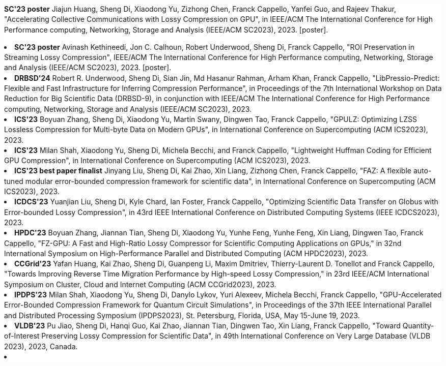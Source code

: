 <strong>SC'23 poster</strong> Jiajun Huang, Sheng Di, Xiaodong Yu, Zizhong Chen, Franck Cappello, Yanfei Guo, and Rajeev Thakur, "Accelerating Collective Communications with Lossy Compression on GPU", in IEEE/ACM The International Conference for High Performance computing, Networking, Storage and Analysis (IEEE/ACM SC2023), 2023. [poster].
</li>
<li>
<strong>SC'23 poster</strong> Avinash Kethineedi, Jon C. Calhoun, Robert Underwood, Sheng Di, Franck Cappello, "ROI Preservation in Streaming Lossy Compression", IEEE/ACM The International Conference for High Performance computing, Networking, Storage and Analysis (IEEE/ACM SC2023), 2023. [poster].
</li>
<li>
<strong>DRBSD'24</strong> Robert R. Underwood, Sheng Di, Sian Jin, Md Hasanur Rahman, Arham Khan, Franck Cappello, "LibPressio-Predict: Flexible and Fast Infrastructure for Inferring Compression Performance", in Proceedings of the 7th International Workshop on Data Reduction for Big Scientific Data (DRBSD-9), in conjunction with IEEE/ACM The International Conference for High Performance computing, Networking, Storage and Analysis (IEEE/ACM SC2023), 2023.
</li>
<li>
<strong>ICS'23</strong> Boyuan Zhang, Sheng Di, Xiaodong Yu, Martin Swany, Dingwen Tao, Franck Cappello, "GPULZ: Optimizing LZSS Lossless Compression for Multi-byte Data on Modern GPUs", in International Conference on Supercomputing (ACM ICS2023), 2023.
</li>
<li>
<strong>ICS'23</strong> Milan Shah, Xiaodong Yu, Sheng Di, Michela Becchi, and Franck Cappello, "Lightweight Huffman Coding for Efficient GPU Compression", in International Conference on Supercomputing (ACM ICS2023), 2023.
</li>
<li>
<strong>ICS'23 best paper finalist</strong> Jinyang Liu, Sheng Di, Kai Zhao, Xin Liang, Zizhong Chen, Franck Cappello, "FAZ: A flexible auto-tuned modular error-bounded compression framework for scientific data", in International Conference on Supercomputing (ACM ICS2023), 2023.
</li>
<li>
<strong>ICDCS'23</strong> Yuanjian Liu, Sheng Di, Kyle Chard, Ian Foster, Franck Cappello, "Optimizing Scientific Data Transfer on Globus with Error-bounded Lossy Compression", in 43rd IEEE International Conference on Distributed Computing Systems (IEEE ICDCS2023), 2023.
</li>
<li>
<strong>HPDC'23</strong> Boyuan Zhang, Jiannan Tian, Sheng Di, Xiaodong Yu, Yunhe Feng, Yunhe Feng, Xin Liang, Dingwen Tao, Franck Cappello, "FZ-GPU: A Fast and High-Ratio Lossy Compressor for Scientific Computing Applications on GPUs," in 32nd International Symposium on High-Performance Parallel and Distributed Computing (ACM HPDC2023), 2023.
</li>
<li>
<strong>CCGrid'23</strong> Yafan Huang, Kai Zhao, Sheng Di, Guanpeng Li, Maxim Dmitriev, Thierry-Laurent D. Tonellot and Franck Cappello, "Towards Improving Reverse Time Migration Performance by High-speed Lossy Compression," in 23rd IEEE/ACM International Symposium on Cluster, Cloud and Internet Computing (ACM CCGrid2023), 2023.
</li>
<li>
<strong>IPDPS'23</strong> Milan Shah, Xiaodong Yu, Sheng Di, Danylo Lykov, Yuri Alexeev, Michela Becchi, Franck Cappello, "GPU-Accelerated Error-Bounded Compression Framework for Quantum Circuit Simulations", in Proceedings of the 37th IEEE International Parallel and Distributed Processing Symposium (IPDPS2023), St. Petersburg, Florida, USA, May 15-June 19, 2023.
</li>
<li>
<strong>VLDB'23</strong> Pu Jiao, Sheng Di, Hanqi Guo, Kai Zhao, Jiannan Tian, Dingwen Tao, Xin Liang, Franck Cappello, "Toward Quantity-of-Interest Preserving Lossy Compression for Scientific Data", in 49th International Conference on Very Large Database (VLDB 2023), 2023, Canada.
</li>
<li>